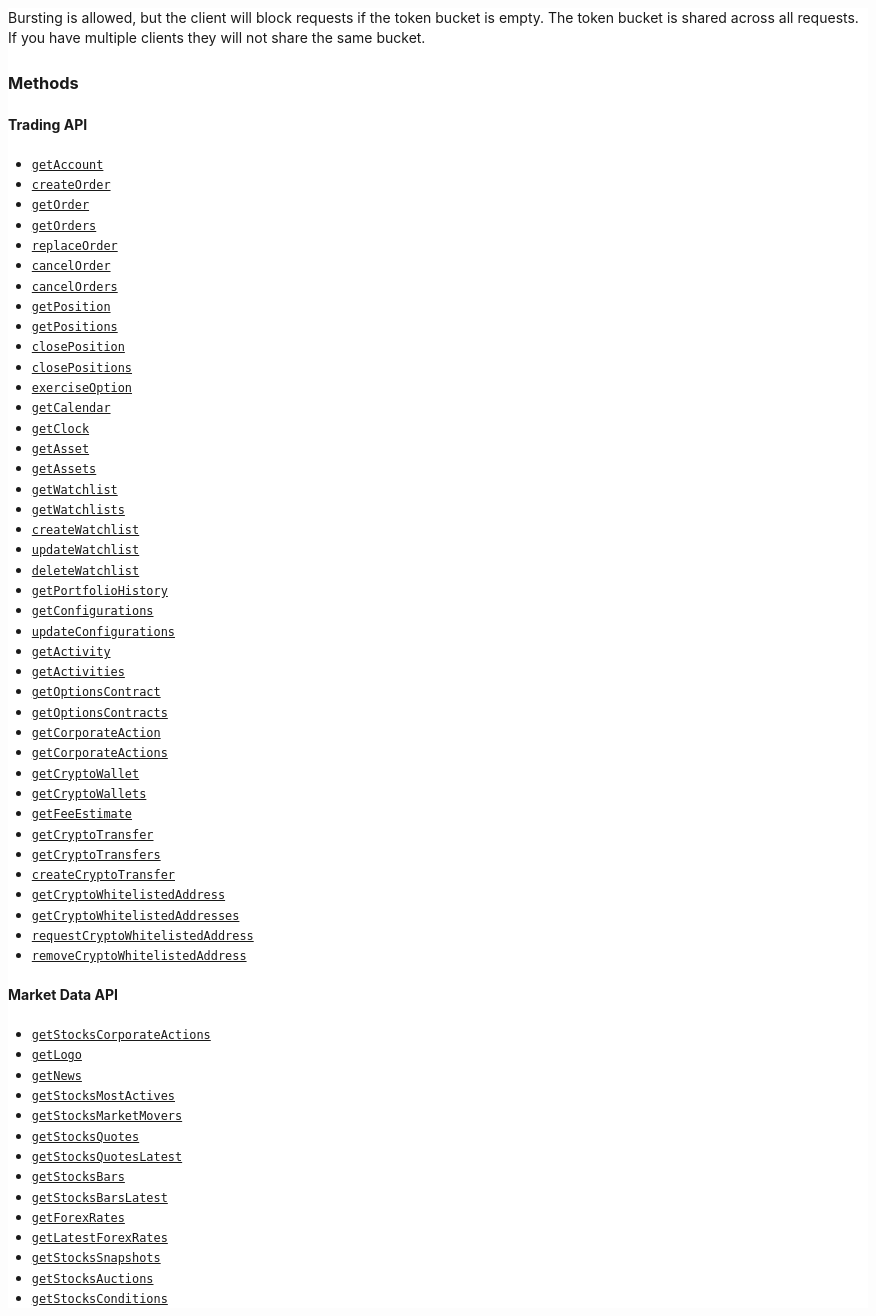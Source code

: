 Bursting is allowed, but the client will block requests if the token bucket is empty. The token bucket is shared across all requests. If you have multiple clients they will not share the same bucket.

### Methods

#### Trading API

- [`getAccount`](#getaccount)
- [`createOrder`](#createorder)
- [`getOrder`](#getorder)
- [`getOrders`](#getorders)
- [`replaceOrder`](#replaceorder)
- [`cancelOrder`](#cancelorder)
- [`cancelOrders`](#cancelorders)
- [`getPosition`](#getposition)
- [`getPositions`](#getpositions)
- [`closePosition`](#closeposition)
- [`closePositions`](#closepositions)
- [`exerciseOption`](#exerciseoption)
- [`getCalendar`](#getcalendar)
- [`getClock`](#getclock)
- [`getAsset`](#getasset)
- [`getAssets`](#getassets)
- [`getWatchlist`](#getwatchlist)
- [`getWatchlists`](#getwatchlists)
- [`createWatchlist`](#createwatchlist)
- [`updateWatchlist`](#updatewatchlist)
- [`deleteWatchlist`](#deletewatchlist)
- [`getPortfolioHistory`](#getportfoliohistory)
- [`getConfigurations`](#getconfigurations)
- [`updateConfigurations`](#updateconfigurations)
- [`getActivity`](#getactivity)
- [`getActivities`](#getactivities)
- [`getOptionsContract`](#getoptionscontract)
- [`getOptionsContracts`](#getoptionscontracts)
- [`getCorporateAction`](#getcorporateaction)
- [`getCorporateActions`](#getcorporateactions)
- [`getCryptoWallet`](#getcryptowallet)
- [`getCryptoWallets`](#getcryptowallets)
- [`getFeeEstimate`](#getfeeestimate)
- [`getCryptoTransfer`](#getcryptotransfer)
- [`getCryptoTransfers`](#getcryptotransfers)
- [`createCryptoTransfer`](#createcryptotransfer)
- [`getCryptoWhitelistedAddress`](#getcryptowhitelistedaddress)
- [`getCryptoWhitelistedAddresses`](#getcryptowhitelistedaddresses)
- [`requestCryptoWhitelistedAddress`](#requestcryptowhitelistedaddress)
- [`removeCryptoWhitelistedAddress`](#removecryptowhitelistedaddress)

#### Market Data API

- [`getStocksCorporateActions`](#getstockscorporateactions)
- [`getLogo`](#getlogo)
- [`getNews`](#getnews)
- [`getStocksMostActives`](#getstocksmostactives)
- [`getStocksMarketMovers`](#getstocksmarketmovers)
- [`getStocksQuotes`](#getstocksquotes)
- [`getStocksQuotesLatest`](#getstocksquoteslatest)
- [`getStocksBars`](#getstocksbars)
- [`getStocksBarsLatest`](#getstocksbarslatest)
- [`getForexRates`](#getforexrates)
- [`getLatestForexRates`](#getlatestforexrates)
- [`getStocksSnapshots`](#getstockssnapshots)
- [`getStocksAuctions`](#getstocksauctions)
- [`getStocksConditions`](#getstocksconditions)